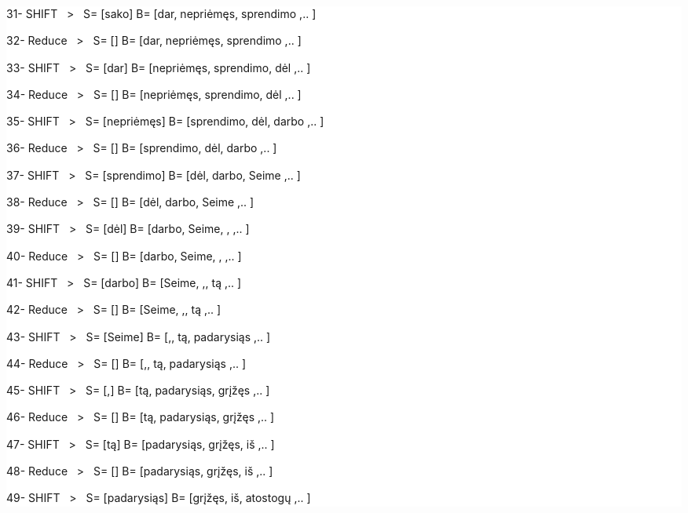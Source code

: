 
31- SHIFT&nbsp;&nbsp;&nbsp;>&nbsp;&nbsp;&nbsp;S= [sako]   B= [dar, nepriėmęs, sprendimo ,.. ]



32- Reduce&nbsp;&nbsp;&nbsp;>&nbsp;&nbsp;&nbsp;S= []   B= [dar, nepriėmęs, sprendimo ,.. ]



33- SHIFT&nbsp;&nbsp;&nbsp;>&nbsp;&nbsp;&nbsp;S= [dar]   B= [nepriėmęs, sprendimo, dėl ,.. ]



34- Reduce&nbsp;&nbsp;&nbsp;>&nbsp;&nbsp;&nbsp;S= []   B= [nepriėmęs, sprendimo, dėl ,.. ]



35- SHIFT&nbsp;&nbsp;&nbsp;>&nbsp;&nbsp;&nbsp;S= [nepriėmęs]   B= [sprendimo, dėl, darbo ,.. ]



36- Reduce&nbsp;&nbsp;&nbsp;>&nbsp;&nbsp;&nbsp;S= []   B= [sprendimo, dėl, darbo ,.. ]



37- SHIFT&nbsp;&nbsp;&nbsp;>&nbsp;&nbsp;&nbsp;S= [sprendimo]   B= [dėl, darbo, Seime ,.. ]



38- Reduce&nbsp;&nbsp;&nbsp;>&nbsp;&nbsp;&nbsp;S= []   B= [dėl, darbo, Seime ,.. ]



39- SHIFT&nbsp;&nbsp;&nbsp;>&nbsp;&nbsp;&nbsp;S= [dėl]   B= [darbo, Seime, , ,.. ]



40- Reduce&nbsp;&nbsp;&nbsp;>&nbsp;&nbsp;&nbsp;S= []   B= [darbo, Seime, , ,.. ]



41- SHIFT&nbsp;&nbsp;&nbsp;>&nbsp;&nbsp;&nbsp;S= [darbo]   B= [Seime, ,, tą ,.. ]



42- Reduce&nbsp;&nbsp;&nbsp;>&nbsp;&nbsp;&nbsp;S= []   B= [Seime, ,, tą ,.. ]



43- SHIFT&nbsp;&nbsp;&nbsp;>&nbsp;&nbsp;&nbsp;S= [Seime]   B= [,, tą, padarysiąs ,.. ]



44- Reduce&nbsp;&nbsp;&nbsp;>&nbsp;&nbsp;&nbsp;S= []   B= [,, tą, padarysiąs ,.. ]



45- SHIFT&nbsp;&nbsp;&nbsp;>&nbsp;&nbsp;&nbsp;S= [,]   B= [tą, padarysiąs, grįžęs ,.. ]



46- Reduce&nbsp;&nbsp;&nbsp;>&nbsp;&nbsp;&nbsp;S= []   B= [tą, padarysiąs, grįžęs ,.. ]



47- SHIFT&nbsp;&nbsp;&nbsp;>&nbsp;&nbsp;&nbsp;S= [tą]   B= [padarysiąs, grįžęs, iš ,.. ]



48- Reduce&nbsp;&nbsp;&nbsp;>&nbsp;&nbsp;&nbsp;S= []   B= [padarysiąs, grįžęs, iš ,.. ]



49- SHIFT&nbsp;&nbsp;&nbsp;>&nbsp;&nbsp;&nbsp;S= [padarysiąs]   B= [grįžęs, iš, atostogų ,.. ]


